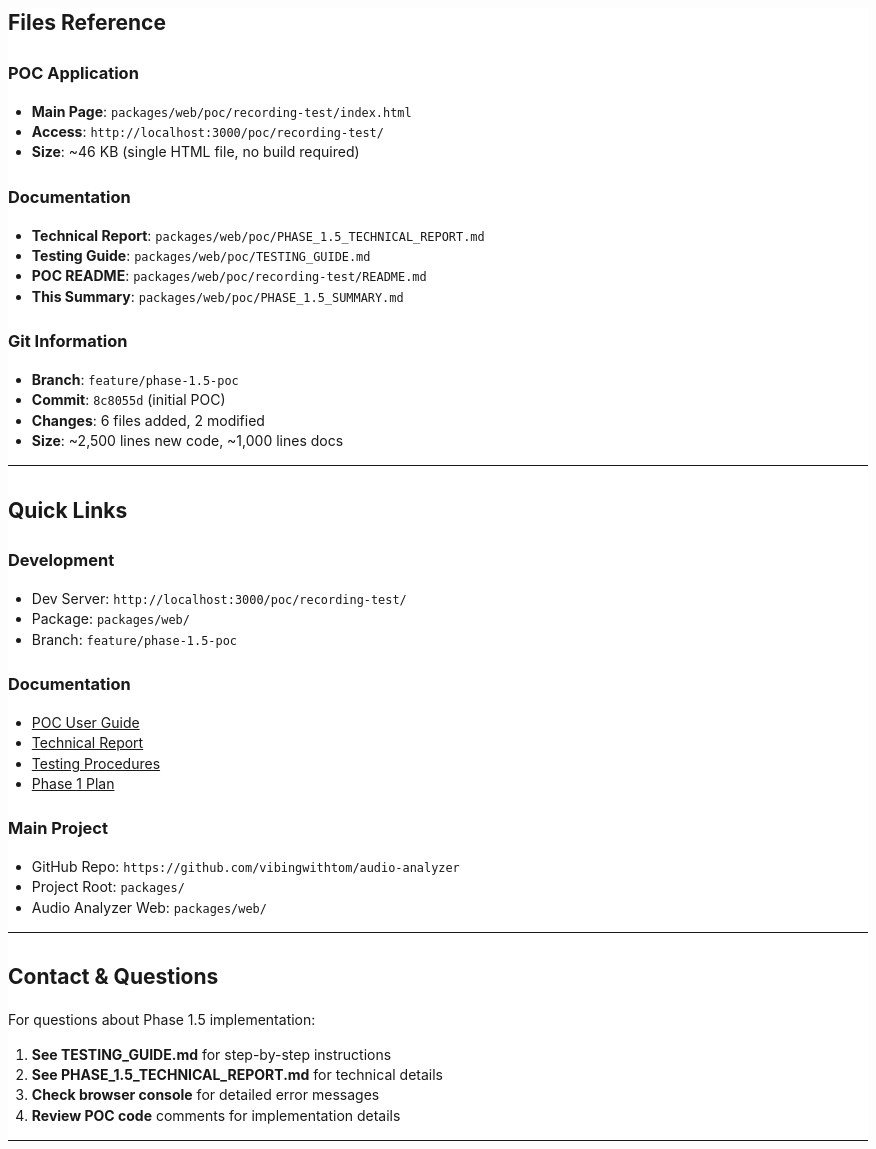 
## Files Reference

### POC Application
- **Main Page**: `packages/web/poc/recording-test/index.html`
- **Access**: `http://localhost:3000/poc/recording-test/`
- **Size**: ~46 KB (single HTML file, no build required)

### Documentation
- **Technical Report**: `packages/web/poc/PHASE_1.5_TECHNICAL_REPORT.md`
- **Testing Guide**: `packages/web/poc/TESTING_GUIDE.md`
- **POC README**: `packages/web/poc/recording-test/README.md`
- **This Summary**: `packages/web/poc/PHASE_1.5_SUMMARY.md`

### Git Information
- **Branch**: `feature/phase-1.5-poc`
- **Commit**: `8c8055d` (initial POC)
- **Changes**: 6 files added, 2 modified
- **Size**: ~2,500 lines new code, ~1,000 lines docs

---

## Quick Links

### Development
- Dev Server: `http://localhost:3000/poc/recording-test/`
- Package: `packages/web/`
- Branch: `feature/phase-1.5-poc`

### Documentation
- [POC User Guide](./recording-test/README.md)
- [Technical Report](./PHASE_1.5_TECHNICAL_REPORT.md)
- [Testing Procedures](./TESTING_GUIDE.md)
- [Phase 1 Plan](../../docs/AUDITIONS_IMPLEMENTATION_PLAN.md)

### Main Project
- GitHub Repo: `https://github.com/vibingwithtom/audio-analyzer`
- Project Root: `packages/`
- Audio Analyzer Web: `packages/web/`

---

## Contact & Questions

For questions about Phase 1.5 implementation:
1. **See TESTING_GUIDE.md** for step-by-step instructions
2. **See PHASE_1.5_TECHNICAL_REPORT.md** for technical details
3. **Check browser console** for detailed error messages
4. **Review POC code** comments for implementation details

---